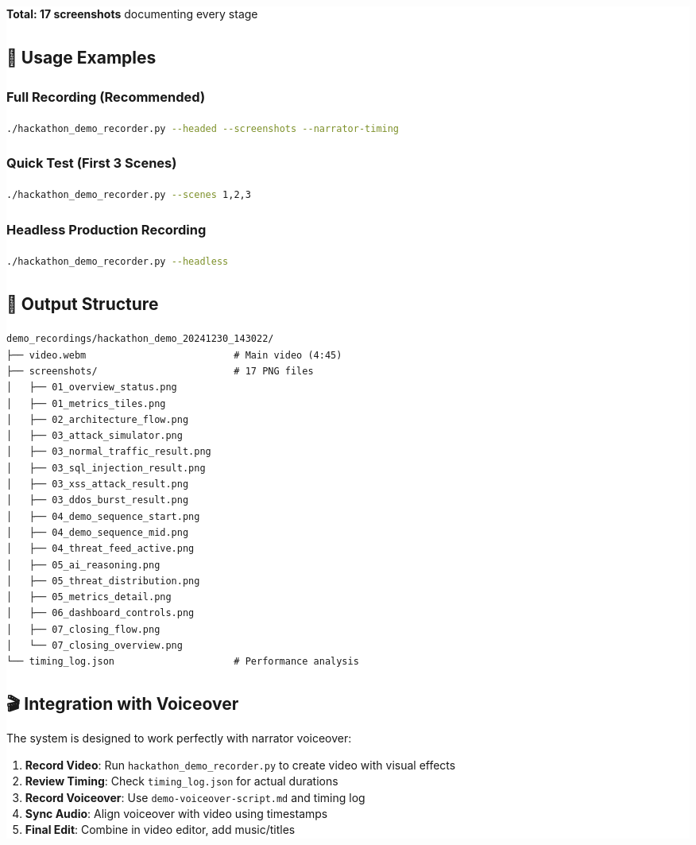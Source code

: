 **Total: 17 screenshots** documenting every stage

## 🚀 Usage Examples

### Full Recording (Recommended)
```bash
./hackathon_demo_recorder.py --headed --screenshots --narrator-timing
```

### Quick Test (First 3 Scenes)
```bash
./hackathon_demo_recorder.py --scenes 1,2,3
```

### Headless Production Recording
```bash
./hackathon_demo_recorder.py --headless
```

## 📁 Output Structure

```
demo_recordings/hackathon_demo_20241230_143022/
├── video.webm                          # Main video (4:45)
├── screenshots/                        # 17 PNG files
│   ├── 01_overview_status.png
│   ├── 01_metrics_tiles.png
│   ├── 02_architecture_flow.png
│   ├── 03_attack_simulator.png
│   ├── 03_normal_traffic_result.png
│   ├── 03_sql_injection_result.png
│   ├── 03_xss_attack_result.png
│   ├── 03_ddos_burst_result.png
│   ├── 04_demo_sequence_start.png
│   ├── 04_demo_sequence_mid.png
│   ├── 04_threat_feed_active.png
│   ├── 05_ai_reasoning.png
│   ├── 05_threat_distribution.png
│   ├── 05_metrics_detail.png
│   ├── 06_dashboard_controls.png
│   ├── 07_closing_flow.png
│   └── 07_closing_overview.png
└── timing_log.json                     # Performance analysis
```

## 🎬 Integration with Voiceover

The system is designed to work perfectly with narrator voiceover:

1. **Record Video**: Run `hackathon_demo_recorder.py` to create video with visual effects
2. **Review Timing**: Check `timing_log.json` for actual durations
3. **Record Voiceover**: Use `demo-voiceover-script.md` and timing log
4. **Sync Audio**: Align voiceover with video using timestamps
5. **Final Edit**: Combine in video editor, add music/titles
